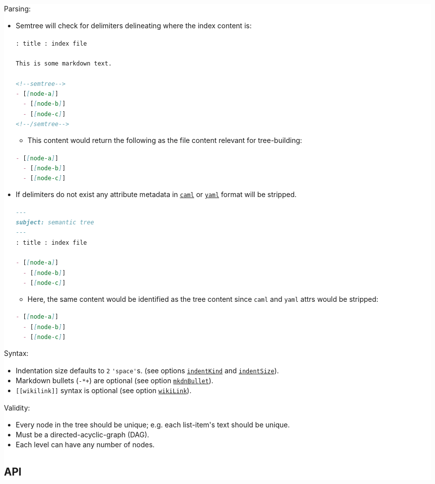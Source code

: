 Parsing:

- Semtree will check for delimiters delineating where the index content is:
  ```markdown
  : title : index file

  This is some markdown text.

  <!--semtree-->
  - [[node-a]]
    - [[node-b]]
    - [[node-c]]
  <!--/semtree-->
  ```
  - This content would return the following as the file content relevant for tree-building:
  ```markdown
  - [[node-a]]
    - [[node-b]]
    - [[node-c]]
  ```
- If delimiters do not exist any attribute metadata in [`caml`](https://github.com/wikibonsai/caml-mkdn) or [`yaml`]() format will be stripped.
  ```markdown
  ---
  subject: semantic tree
  ---
  : title : index file

  - [[node-a]]
    - [[node-b]]
    - [[node-c]]
  ```
  - Here, the same content would be identified as the tree content since `caml` and `yaml` attrs would be stripped:
  ```markdown
  - [[node-a]]
    - [[node-b]]
    - [[node-c]]
  ```

Syntax:

- Indentation size defaults to `2` `'space'`s. (see options [`indentKind`](#indentkind-space--tab--space) and [`indentSize`](#indentsize-number--2)).
- Markdown bullets (`-*+`) are optional (see option [`mkdnBullet`](#mkdnbullet-boolean--true)).
- `[[wikilink]]` syntax is optional (see option [`wikiLink`](#wikilink-boolean--true)).

Validity:

- Every node in the tree should be unique; e.g. each list-item's text should be unique.
- Must be a directed-acyclic-graph (DAG).
- Each level can have any number of nodes.

## API


  [key: string]: any;